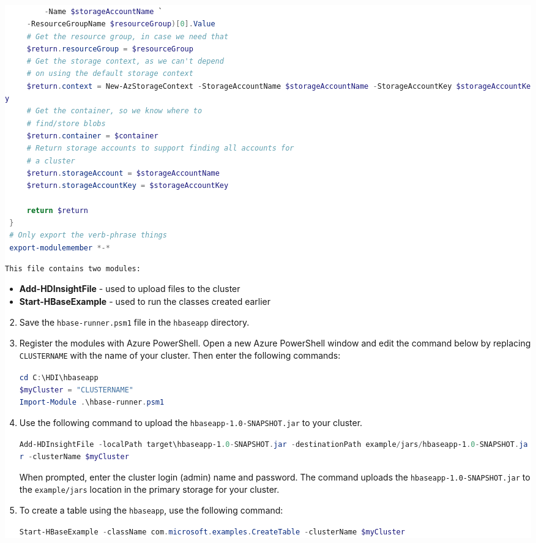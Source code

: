    ```powershell
            -Name $storageAccountName `
        -ResourceGroupName $resourceGroup)[0].Value
        # Get the resource group, in case we need that
        $return.resourceGroup = $resourceGroup
        # Get the storage context, as we can't depend
        # on using the default storage context
        $return.context = New-AzStorageContext -StorageAccountName $storageAccountName -StorageAccountKey $storageAccountKey
        # Get the container, so we know where to
        # find/store blobs
        $return.container = $container
        # Return storage accounts to support finding all accounts for
        # a cluster
        $return.storageAccount = $storageAccountName
        $return.storageAccountKey = $storageAccountKey

        return $return
    }
    # Only export the verb-phrase things
    export-modulemember *-*
   ```

    This file contains two modules:

   * **Add-HDInsightFile** - used to upload files to the cluster
   * **Start-HBaseExample** - used to run the classes created earlier

2. Save the `hbase-runner.psm1` file in the `hbaseapp` directory.

3. Register the modules with Azure PowerShell. Open a new Azure PowerShell window and edit the command below by replacing `CLUSTERNAME` with the name of your cluster. Then enter the following commands:

    ```powershell
    cd C:\HDI\hbaseapp
    $myCluster = "CLUSTERNAME"
    Import-Module .\hbase-runner.psm1
    ```

4. Use the following command to upload the `hbaseapp-1.0-SNAPSHOT.jar` to your cluster.

    ```powershell
    Add-HDInsightFile -localPath target\hbaseapp-1.0-SNAPSHOT.jar -destinationPath example/jars/hbaseapp-1.0-SNAPSHOT.jar -clusterName $myCluster
    ```

    When prompted, enter the cluster login (admin) name and password. The command uploads the `hbaseapp-1.0-SNAPSHOT.jar` to the `example/jars` location in the primary storage for your cluster.

5. To create a table using the `hbaseapp`, use the following command:

    ```powershell
    Start-HBaseExample -className com.microsoft.examples.CreateTable -clusterName $myCluster
    ```
